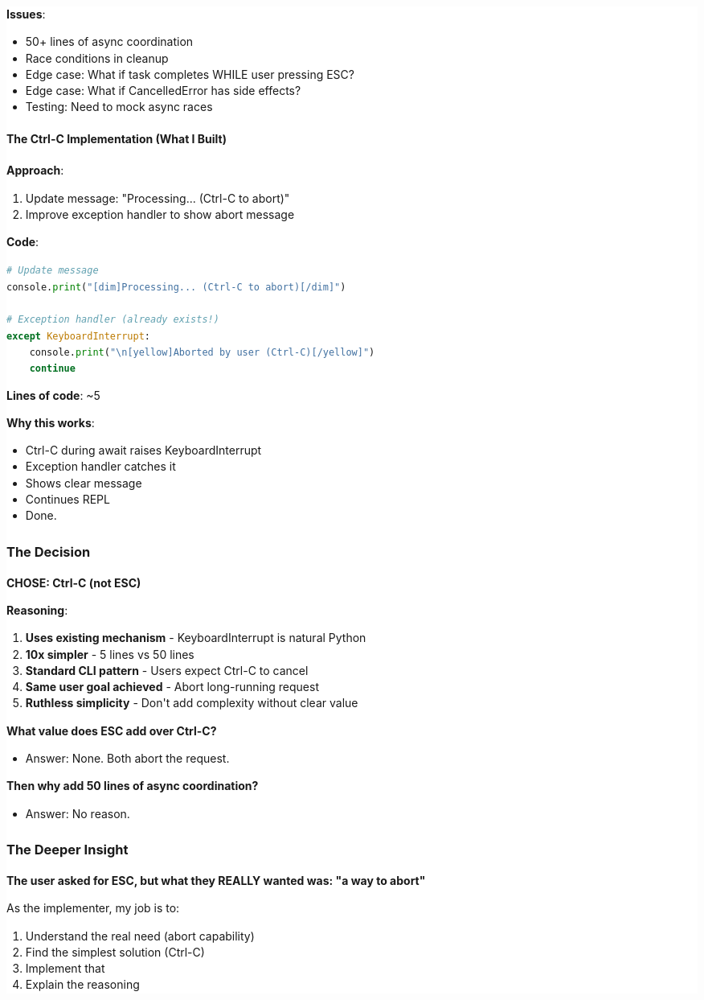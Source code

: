 **Issues**:
- 50+ lines of async coordination
- Race conditions in cleanup
- Edge case: What if task completes WHILE user pressing ESC?
- Edge case: What if CancelledError has side effects?
- Testing: Need to mock async races

#### The Ctrl-C Implementation (What I Built)

**Approach**:
1. Update message: "Processing... (Ctrl-C to abort)"
2. Improve exception handler to show abort message

**Code**:
```python
# Update message
console.print("[dim]Processing... (Ctrl-C to abort)[/dim]")

# Exception handler (already exists!)
except KeyboardInterrupt:
    console.print("\n[yellow]Aborted by user (Ctrl-C)[/yellow]")
    continue
```

**Lines of code**: ~5

**Why this works**:
- Ctrl-C during await raises KeyboardInterrupt
- Exception handler catches it
- Shows clear message
- Continues REPL
- Done.

### The Decision

**CHOSE: Ctrl-C (not ESC)**

**Reasoning**:
1. **Uses existing mechanism** - KeyboardInterrupt is natural Python
2. **10x simpler** - 5 lines vs 50 lines
3. **Standard CLI pattern** - Users expect Ctrl-C to cancel
4. **Same user goal achieved** - Abort long-running request
5. **Ruthless simplicity** - Don't add complexity without clear value

**What value does ESC add over Ctrl-C?**
- Answer: None. Both abort the request.

**Then why add 50 lines of async coordination?**
- Answer: No reason.

### The Deeper Insight

**The user asked for ESC, but what they REALLY wanted was: "a way to abort"**

As the implementer, my job is to:
1. Understand the real need (abort capability)
2. Find the simplest solution (Ctrl-C)
3. Implement that
4. Explain the reasoning
